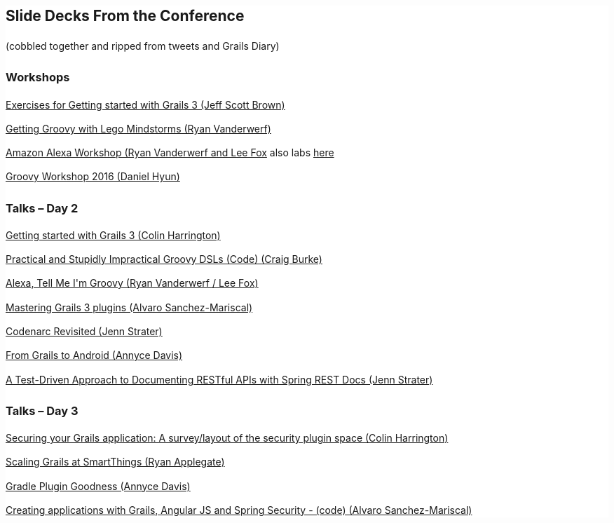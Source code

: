 ## Slide Decks From the Conference

(cobbled together and ripped from tweets and Grails Diary)

### Workshops

[Exercises for Getting started with Grails 3 (Jeff Scott Brown)](https://www.dropbox.com/sh/ah2uxd9he0x4p4f/AACGHZEiY-PP9Zl3qpLCI4XOa?dl=0)

[Getting Groovy with Lego Mindstorms (Ryan Vanderwerf)](https://www.slideshare.net/ryanvanderwerf/getting-groovy-with-lego-mindstorms-ev3-gr8conf-us-2016)

[Amazon Alexa Workshop (Ryan Vanderwerf and Lee Fox](https://www.slideshare.net/ryanvanderwerf/amazon-alexa-workshop-grpovy-and-grails-gr8conf-us-2016) also labs [here](https://sites.google.com/site/alexaskillslab/)

[Groovy Workshop 2016 (Daniel Hyun)](https://danhyun.github.io/2016-gr8conf-groovy-workshop/)

### Talks – Day 2

[Getting started with Grails 3 (Colin Harrington)](https://slides.com/colinharrington/getting-started-with-grails-3-gr8confus-2016#/)

[Practical and Stupidly Impractical Groovy DSLs (Code) (Craig Burke)](http://www.craigburke.com/practical-groovy-dsl/)

[Alexa, Tell Me I'm Groovy (Ryan Vanderwerf / Lee Fox)](https://speakerdeck.com/rvanderwerf/alexa-tell-me-im-groovy-gr8conf-us-2016)

[Mastering Grails 3 plugins (Alvaro Sanchez-Mariscal)](https://www.slideshare.net/alvarosanchezmariscal/mastering-grails-3-plugins-gr8conf-us-2016)

[Codenarc Revisited (Jenn Strater)](https://speakerdeck.com/jlstrater/codenarc-revisited-gr8conf-us-2016)

[From Grails to Android (Annyce Davis)](https://www.adavis.info/2016/07/talk-from-grails-to-android.html)

[A Test-Driven Approach to Documenting RESTful APIs with Spring REST Docs (Jenn Strater)](https://speakerdeck.com/jlstrater/a-test-driven-approach-to-documenting-restful-apis-with-spring-rest-docs-gr8conf-us)

### Talks – Day 3

[Securing your Grails application: A survey/layout of the security plugin space (Colin Harrington)](https://slides.com/colinharrington/springsecuritysurvey-gr8conf-us-2016#/)

[Scaling Grails at SmartThings (Ryan Applegate)](https://speakerdeck.com/rappleg/scaling-grails-at-smartthings)

[Gradle Plugin Goodness (Annyce Davis)](https://www.adavis.info/2016/07/talk-gradle-plugin-goodness.html)

[Creating applications with Grails, Angular JS and Spring Security - (code) (Alvaro Sanchez-Mariscal)](https://www.slideshare.net/alvarosanchezmariscal/creating-applications-with-grails-angular-js-and-spring-security-gr8conf-us-2016)
